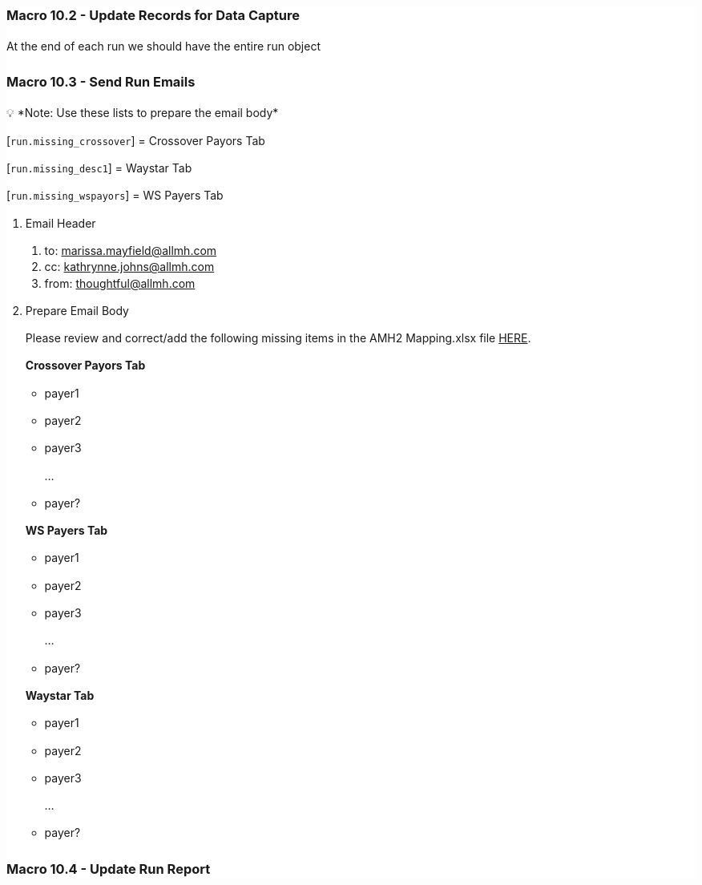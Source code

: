 ### Macro 10.2 - Update Records for Data Capture

At the end of each run we should have the entire run object

### Macro 10.3 - Send Run Emails

<aside>
💡 *Note: Use these lists to prepare the email body*

[`run.missing_crossover`] = Crossover Payors Tab

[`run.missing_desc1`] = Waystar Tab

[`run.missing_wspayors`] = WS Payers Tab

</aside>

1. Email Header
    1. to: [marissa.mayfield@allmh.com](mailto:marissa.mayfield@allmh.com)
    2. cc: [kathrynne.johns@allmh.com](mailto:kathrynne.johns@allmh.com)
    3. from: [thoughtful@allmh.com](mailto:thoughtful@allmh.com)
2. Prepare Email Body
    
    Please review and correct/add the following missing items in the AMH2 Mapping.xlsx file [HERE](https://allegianceambulance-my.sharepoint.com/:x:/r/personal/thoughtful_allmh_com/_layouts/15/Doc.aspx?sourcedoc=%7BCBCE1B8B-6912-4141-A453-437B3E6737F9%7D&file=AMH2%20Mapping.xlsx&action=default&mobileredirect=true).
    
    **Crossover Payors Tab**
    
    - payer1
    - payer2
    - payer3
        
        …
        
    - payer?
    
    **WS Payers Tab**
    
    - payer1
    - payer2
    - payer3
        
        …
        
    - payer?
    
    **Waystar Tab**
    
    - payer1
    - payer2
    - payer3
        
        …
        
    - payer?

### Macro 10.4 - Update Run Report
